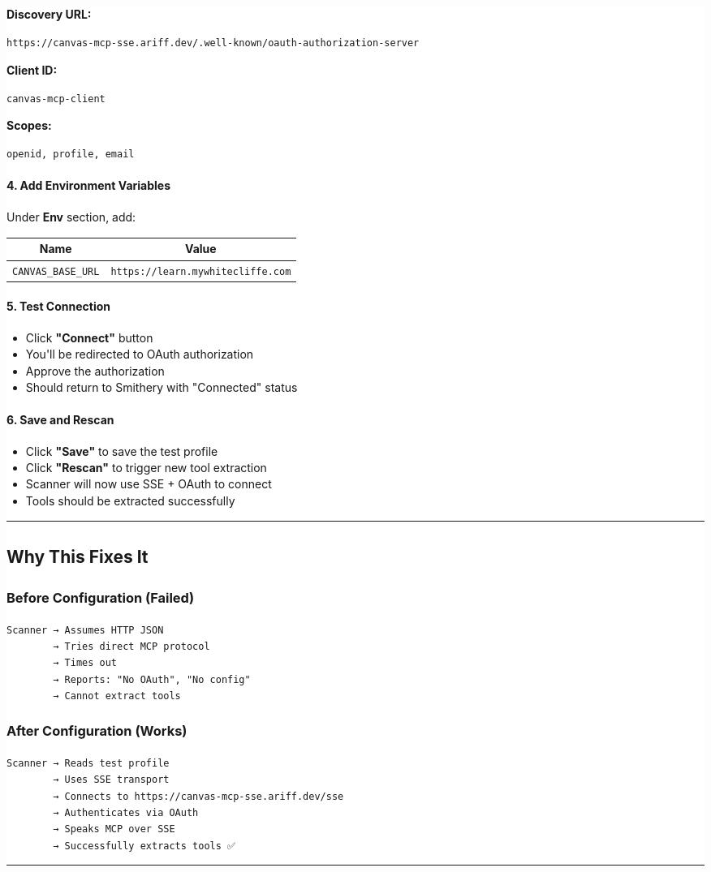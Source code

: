 **Discovery URL:**
```
https://canvas-mcp-sse.ariff.dev/.well-known/oauth-authorization-server
```

**Client ID:**
```
canvas-mcp-client
```

**Scopes:**
```
openid, profile, email
```

#### 4. Add Environment Variables

Under **Env** section, add:

| Name | Value |
|------|-------|
| `CANVAS_BASE_URL` | `https://learn.mywhitecliffe.com` |

#### 5. Test Connection

- Click **"Connect"** button
- You'll be redirected to OAuth authorization
- Approve the authorization
- Should return to Smithery with "Connected" status

#### 6. Save and Rescan

- Click **"Save"** to save the test profile
- Click **"Rescan"** to trigger new tool extraction
- Scanner will now use SSE + OAuth to connect
- Tools should be extracted successfully

---

## Why This Fixes It

### Before Configuration (Failed)
```
Scanner → Assumes HTTP JSON
        → Tries direct MCP protocol
        → Times out
        → Reports: "No OAuth", "No config"
        → Cannot extract tools
```

### After Configuration (Works)
```
Scanner → Reads test profile
        → Uses SSE transport
        → Connects to https://canvas-mcp-sse.ariff.dev/sse
        → Authenticates via OAuth
        → Speaks MCP over SSE
        → Successfully extracts tools ✅
```

---